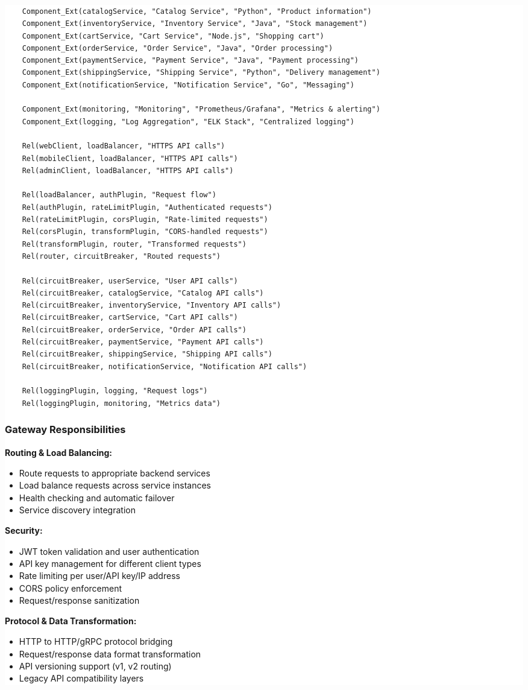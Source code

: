 ```mermaid
    Component_Ext(catalogService, "Catalog Service", "Python", "Product information")
    Component_Ext(inventoryService, "Inventory Service", "Java", "Stock management")
    Component_Ext(cartService, "Cart Service", "Node.js", "Shopping cart")
    Component_Ext(orderService, "Order Service", "Java", "Order processing")
    Component_Ext(paymentService, "Payment Service", "Java", "Payment processing")
    Component_Ext(shippingService, "Shipping Service", "Python", "Delivery management")
    Component_Ext(notificationService, "Notification Service", "Go", "Messaging")
    
    Component_Ext(monitoring, "Monitoring", "Prometheus/Grafana", "Metrics & alerting")
    Component_Ext(logging, "Log Aggregation", "ELK Stack", "Centralized logging")
    
    Rel(webClient, loadBalancer, "HTTPS API calls")
    Rel(mobileClient, loadBalancer, "HTTPS API calls")
    Rel(adminClient, loadBalancer, "HTTPS API calls")
    
    Rel(loadBalancer, authPlugin, "Request flow")
    Rel(authPlugin, rateLimitPlugin, "Authenticated requests")
    Rel(rateLimitPlugin, corsPlugin, "Rate-limited requests")
    Rel(corsPlugin, transformPlugin, "CORS-handled requests")
    Rel(transformPlugin, router, "Transformed requests")
    Rel(router, circuitBreaker, "Routed requests")
    
    Rel(circuitBreaker, userService, "User API calls")
    Rel(circuitBreaker, catalogService, "Catalog API calls")
    Rel(circuitBreaker, inventoryService, "Inventory API calls")
    Rel(circuitBreaker, cartService, "Cart API calls")
    Rel(circuitBreaker, orderService, "Order API calls")
    Rel(circuitBreaker, paymentService, "Payment API calls")
    Rel(circuitBreaker, shippingService, "Shipping API calls")
    Rel(circuitBreaker, notificationService, "Notification API calls")
    
    Rel(loggingPlugin, logging, "Request logs")
    Rel(loggingPlugin, monitoring, "Metrics data")
```

### Gateway Responsibilities

**Routing & Load Balancing:**
* Route requests to appropriate backend services
* Load balance requests across service instances
* Health checking and automatic failover
* Service discovery integration

**Security:**
* JWT token validation and user authentication
* API key management for different client types
* Rate limiting per user/API key/IP address
* CORS policy enforcement
* Request/response sanitization

**Protocol & Data Transformation:**
* HTTP to HTTP/gRPC protocol bridging
* Request/response data format transformation
* API versioning support (v1, v2 routing)
* Legacy API compatibility layers
